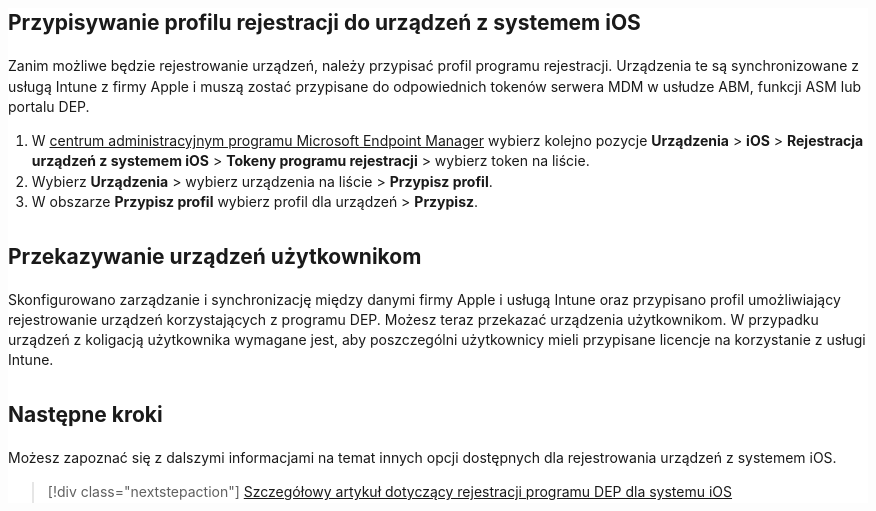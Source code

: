 ## <a name="assign-an-enrollment-profile-to-ios-devices"></a>Przypisywanie profilu rejestracji do urządzeń z systemem iOS

Zanim możliwe będzie rejestrowanie urządzeń, należy przypisać profil programu rejestracji. Urządzenia te są synchronizowane z usługą Intune z firmy Apple i muszą zostać przypisane do odpowiednich tokenów serwera MDM w usłudze ABM, funkcji ASM lub portalu DEP.

1. W [centrum administracyjnym programu Microsoft Endpoint Manager](https://go.microsoft.com/fwlink/?linkid=2109431) wybierz kolejno pozycje **Urządzenia** > **iOS** > **Rejestracja urządzeń z systemem iOS** > **Tokeny programu rejestracji** > wybierz token na liście.
2. Wybierz **Urządzenia** > wybierz urządzenia na liście > **Przypisz profil**.
3. W obszarze **Przypisz profil** wybierz profil dla urządzeń > **Przypisz**.

## <a name="distribute-devices-to-users"></a>Przekazywanie urządzeń użytkownikom

Skonfigurowano zarządzanie i synchronizację między danymi firmy Apple i usługą Intune oraz przypisano profil umożliwiający rejestrowanie urządzeń korzystających z programu DEP. Możesz teraz przekazać urządzenia użytkownikom. W przypadku urządzeń z koligacją użytkownika wymagane jest, aby poszczególni użytkownicy mieli przypisane licencje na korzystanie z usługi Intune.

## <a name="next-steps"></a>Następne kroki

Możesz zapoznać się z dalszymi informacjami na temat innych opcji dostępnych dla rejestrowania urządzeń z systemem iOS.

> [!div class="nextstepaction"]
> [Szczegółowy artykuł dotyczący rejestracji programu DEP dla systemu iOS](device-enrollment-program-enroll-ios.md)

<!--commenting out because inaccurate>
## Clean up resources
<!--If you don't want to use iOS corporate enrolled devices anymore, you can delete them.>
<!--- If the devices are enrolled in Intune, you must first [delete them from the Azure Active Directory portal](../remote-actions/devices-wipe.md#delete-devices-from-the-azure-active-directory-portal).>
